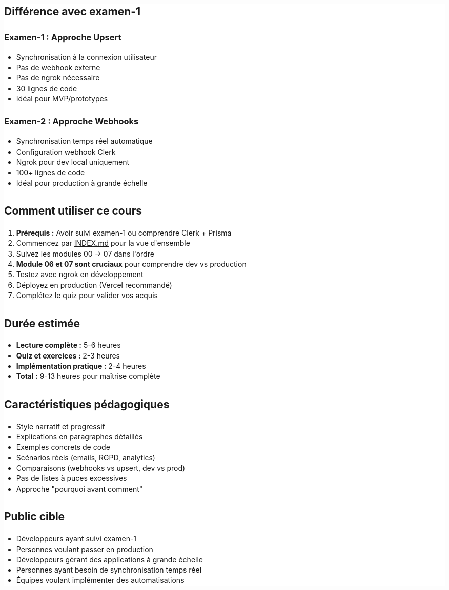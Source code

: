 ## Différence avec examen-1

### Examen-1 : Approche Upsert
- Synchronisation à la connexion utilisateur
- Pas de webhook externe
- Pas de ngrok nécessaire
- 30 lignes de code
- Idéal pour MVP/prototypes

### Examen-2 : Approche Webhooks
- Synchronisation temps réel automatique
- Configuration webhook Clerk
- Ngrok pour dev local uniquement
- 100+ lignes de code
- Idéal pour production à grande échelle

## Comment utiliser ce cours

1. **Prérequis :** Avoir suivi examen-1 ou comprendre Clerk + Prisma
2. Commencez par [INDEX.md](./INDEX.md) pour la vue d'ensemble
3. Suivez les modules 00 → 07 dans l'ordre
4. **Module 06 et 07 sont cruciaux** pour comprendre dev vs production
5. Testez avec ngrok en développement
6. Déployez en production (Vercel recommandé)
7. Complétez le quiz pour valider vos acquis

## Durée estimée

- **Lecture complète :** 5-6 heures
- **Quiz et exercices :** 2-3 heures
- **Implémentation pratique :** 2-4 heures
- **Total :** 9-13 heures pour maîtrise complète

## Caractéristiques pédagogiques

- Style narratif et progressif
- Explications en paragraphes détaillés
- Exemples concrets de code
- Scénarios réels (emails, RGPD, analytics)
- Comparaisons (webhooks vs upsert, dev vs prod)
- Pas de listes à puces excessives
- Approche "pourquoi avant comment"

## Public cible

- Développeurs ayant suivi examen-1
- Personnes voulant passer en production
- Développeurs gérant des applications à grande échelle
- Personnes ayant besoin de synchronisation temps réel
- Équipes voulant implémenter des automatisations
